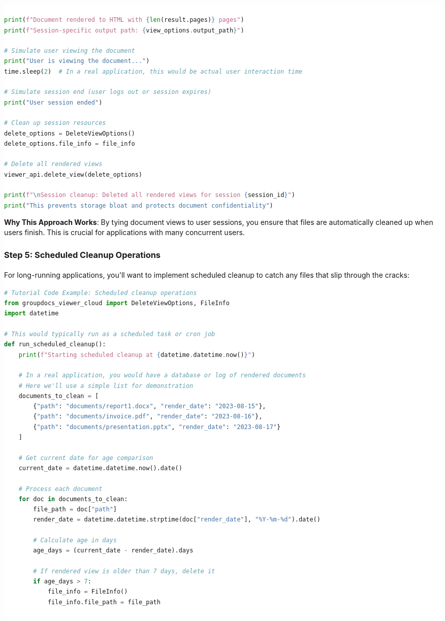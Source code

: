 ```python

print(f"Document rendered to HTML with {len(result.pages)} pages")
print(f"Session-specific output path: {view_options.output_path}")

# Simulate user viewing the document
print("User is viewing the document...")
time.sleep(2)  # In a real application, this would be actual user interaction time

# Simulate session end (user logs out or session expires)
print("User session ended")

# Clean up session resources
delete_options = DeleteViewOptions()
delete_options.file_info = file_info

# Delete all rendered views
viewer_api.delete_view(delete_options)

print(f"\nSession cleanup: Deleted all rendered views for session {session_id}")
print("This prevents storage bloat and protects document confidentiality")
```

**Why This Approach Works**: By tying document views to user sessions, you ensure that files are automatically cleaned up when users finish. This is crucial for applications with many concurrent users.

### Step 5: Scheduled Cleanup Operations

For long-running applications, you'll want to implement scheduled cleanup to catch any files that slip through the cracks:

```python
# Tutorial Code Example: Scheduled cleanup operations
from groupdocs_viewer_cloud import DeleteViewOptions, FileInfo
import datetime

# This would typically run as a scheduled task or cron job
def run_scheduled_cleanup():
    print(f"Starting scheduled cleanup at {datetime.datetime.now()}")
    
    # In a real application, you would have a database or log of rendered documents
    # Here we'll use a simple list for demonstration
    documents_to_clean = [
        {"path": "documents/report1.docx", "render_date": "2023-08-15"},
        {"path": "documents/invoice.pdf", "render_date": "2023-08-16"},
        {"path": "documents/presentation.pptx", "render_date": "2023-08-17"}
    ]
    
    # Get current date for age comparison
    current_date = datetime.datetime.now().date()
    
    # Process each document
    for doc in documents_to_clean:
        file_path = doc["path"]
        render_date = datetime.datetime.strptime(doc["render_date"], "%Y-%m-%d").date()
        
        # Calculate age in days
        age_days = (current_date - render_date).days
        
        # If rendered view is older than 7 days, delete it
        if age_days > 7:
            file_info = FileInfo()
            file_info.file_path = file_path
            
```
